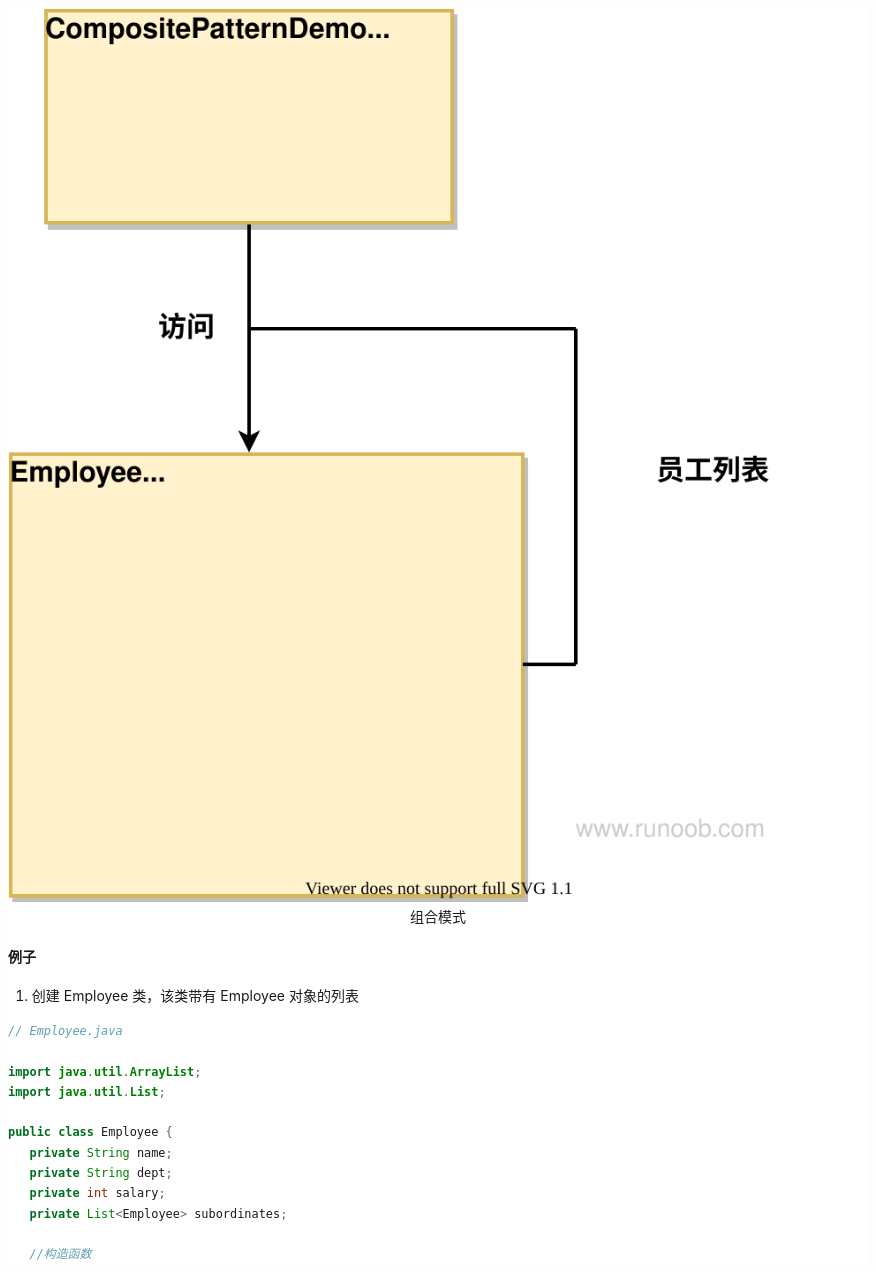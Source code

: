 <div align=center><img src='/pic/c&c++/dp-zuhe.svg'/></div>
<center>组合模式</center>

#### 例子

1. 创建 Employee 类，该类带有 Employee 对象的列表
```java
// Employee.java

import java.util.ArrayList;
import java.util.List;

public class Employee {
   private String name;
   private String dept;
   private int salary;
   private List<Employee> subordinates;

   //构造函数
```